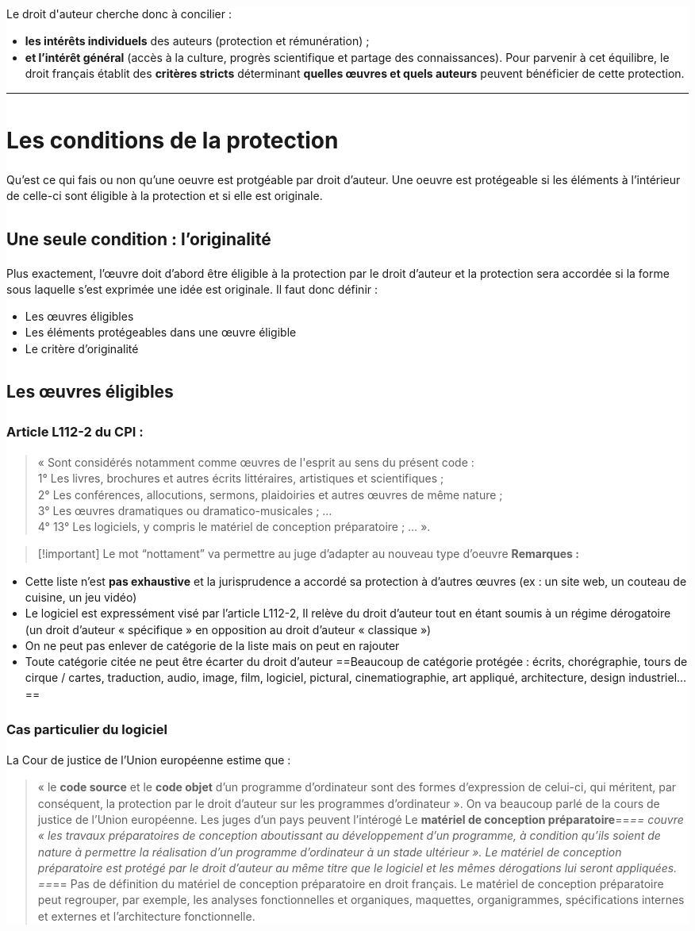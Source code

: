 Le droit d'auteur cherche donc à concilier :
- **les intérêts individuels** des auteurs (protection et rémunération) ;
- **et l’intérêt général** (accès à la culture, progrès scientifique et partage des connaissances).
Pour parvenir à cet équilibre, le droit français établit des **critères stricts** déterminant **quelles œuvres et quels auteurs** peuvent bénéficier de cette protection.
  
---
# Les conditions de la protection
  
Qu’est ce qui fais ou non qu’une oeuvre est protgéable par droit d’auteur.
Une oeuvre est protégeable si les éléments à l’intérieur de celle-ci sont éligible à la protection et si elle est originale.
## Une seule condition : l’originalité
Plus exactement, l’œuvre doit d’abord être éligible à la protection par le droit d’auteur et la protection sera accordée si la forme sous laquelle s’est exprimée une idée est originale.
Il faut donc définir :
- Les œuvres éligibles
- Les éléments protégeables dans une œuvre éligible
- Le critère d’originalité
  
## Les œuvres éligibles
### Article L112-2 du CPI :

> « Sont considérés notamment comme œuvres de l'esprit au sens du présent code :  
> 1° Les livres, brochures et autres écrits littéraires, artistiques et scientifiques ;  
> 2° Les conférences, allocutions, sermons, plaidoiries et autres œuvres de même nature ;  
> 3° Les œuvres dramatiques ou dramatico-musicales ; …  
> 4° 13° Les logiciels, y compris le matériel de conception préparatoire ; … ».
  

> [!important] Le mot “nottament” va permettre au juge d’adapter au nouveau type d’oeuvre
**Remarques :**
- Cette liste n’est **pas exhaustive** et la jurisprudence a accordé sa protection à d’autres œuvres (ex : un site web, un couteau de cuisine, un jeu vidéo)
- Le logiciel est expressément visé par l’article L112-2, Il relève du droit d’auteur tout en étant soumis à un régime dérogatoire (un droit d’auteur « spécifique » en opposition au droit d’auteur « classique »)
- On ne peut pas enlever de catégorie de la liste mais on peut en rajouter
- Toute catégorie citée ne peut être écarter du droit d’auteur
==Beaucoup de catégorie protégée : écrits, chorégraphie, tours de cirque / cartes, traduction, audio, image, film, logiciel, pictural, cinematiographie, art appliqué, architecture, design industriel…==
  
### Cas particulier du logiciel
La Cour de justice de l’Union européenne estime que :

> « le **code source** et le **code objet** d’un programme d’ordinateur sont des formes d’expression de celui-ci, qui méritent, par conséquent, la protection par le droit d’auteur sur les programmes d’ordinateur ».
On va beaucoup parlé de la cours de justice de l’Union européenne. Les juges d’un pays peuvent l’intérogé
Le **matériel de conception préparatoire**==*== couvre « les travaux préparatoires de conception aboutissant au développement d’un programme, à condition qu’ils soient de nature à permettre la réalisation d’un programme d’ordinateur à un stade ultérieur ».
Le matériel de conception préparatoire est protégé par le droit d’auteur au même titre que le logiciel et les mêmes dérogations lui seront appliquées.
==*== Pas de définition du matériel de conception préparatoire en droit français. Le matériel de conception préparatoire peut regrouper, par exemple, les analyses fonctionnelles et organiques, maquettes, organigrammes, spécifications internes et externes et l’architecture fonctionnelle.
  